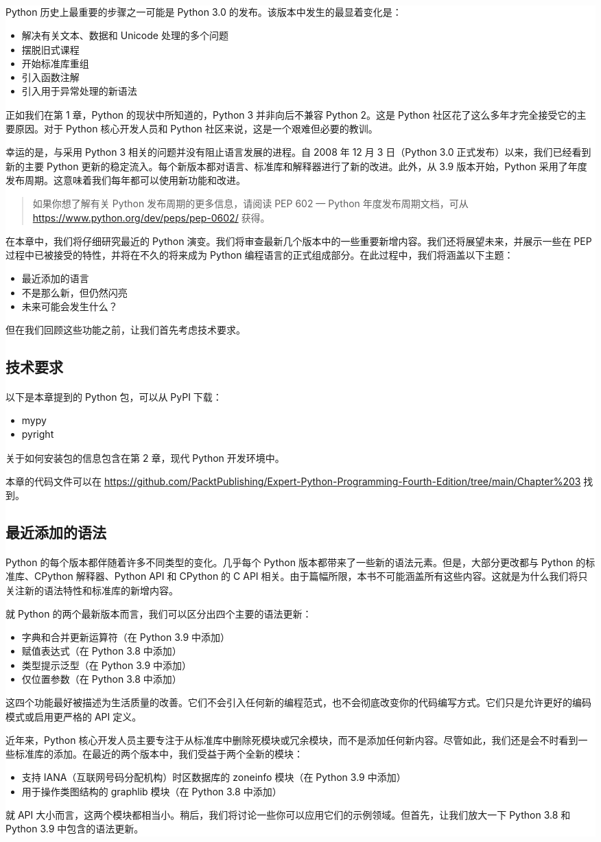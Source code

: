 Python 历史上最重要的步骤之一可能是 Python 3.0 的发布。该版本中发生的最显着变化是：

- 解决有关文本、数据和 Unicode 处理的多个问题
- 摆脱旧式课程
- 开始标准库重组
- 引入函数注解
- 引入用于异常处理的新语法

正如我们在第 1 章，Python 的现状中所知道的，Python 3 并非向后不兼容 Python 2。这是 Python 社区花了这么多年才完全接受它的主要原因。对于 Python 核心开发人员和 Python 社区来说，这是一个艰难但必要的教训。

幸运的是，与采用 Python 3 相关的问题并没有阻止语言发展的进程。自 2008 年 12 月 3 日（Python 3.0 正式发布）以来，我们已经看到新的主要 Python 更新的稳定流入。每个新版本都对语言、标准库和解释器进行了新的改进。此外，从 3.9 版本开始，Python 采用了年度发布周期。这意味着我们每年都可以使用新功能和改进。

> 如果你想了解有关 Python 发布周期的更多信息，请阅读 PEP 602 — Python 年度发布周期文档，可从 https://www.python.org/dev/peps/pep-0602/ 获得。

在本章中，我们将仔细研究最近的 Python 演变。我们将审查最新几个版本中的一些重要新增内容。我们还将展望未来，并展示一些在 PEP 过程中已被接受的特性，并将在不久的将来成为 Python 编程语言的正式组成部分。在此过程中，我们将涵盖以下主题：

- 最近添加的语言
- 不是那么新，但仍然闪亮
- 未来可能会发生什么？

但在我们回顾这些功能之前，让我们首先考虑技术要求。

## 技术要求

以下是本章提到的 Python 包，可以从 PyPI 下载：

- mypy
- pyright

关于如何安装包的信息包含在第 2 章，现代 Python 开发环境中。

本章的代码文件可以在 https://github.com/PacktPublishing/Expert-Python-Programming-Fourth-Edition/tree/main/Chapter%203 找到。

## 最近添加的语法

Python 的每个版本都伴随着许多不同类型的变化。几乎每个 Python 版本都带来了一些新的语法元素。但是，大部分更改都与 Python 的标准库、CPython 解释器、Python API 和 CPython 的 C API 相关。由于篇幅所限，本书不可能涵盖所有这些内容。这就是为什么我们将只关注新的语法特性和标准库的新增内容。

就 Python 的两个最新版本而言，我们可以区分出四个主要的语法更新：

- 字典和合并更新运算符（在 Python 3.9 中添加）
- 赋值表达式（在 Python 3.8 中添加）
- 类型提示泛型（在 Python 3.9 中添加）
- 仅位置参数（在 Python 3.8 中添加）

这四个功能最好被描述为生活质量的改善。它们不会引入任何新的编程范式，也不会彻底改变你的代码编写方式。它们只是允许更好的编码模式或启用更严格的 API 定义。

近年来，Python 核心开发人员主要专注于从标准库中删除死模块或冗余模块，而不是添加任何新内容。尽管如此，我们还是会不时看到一些标准库的添加。在最近的两个版本中，我们受益于两个全新的模块：

- 支持 IANA（互联网号码分配机构）时区数据库的 zoneinfo 模块（在 Python 3.9 中添加）
- 用于操作类图结构的 graphlib 模块（在 Python 3.8 中添加）

就 API 大小而言，这两个模块都相当小。稍后，我们将讨论一些你可以应用它们的示例领域。但首先，让我们放大一下 Python 3.8 和 Python 3.9 中包含的语法更新。
